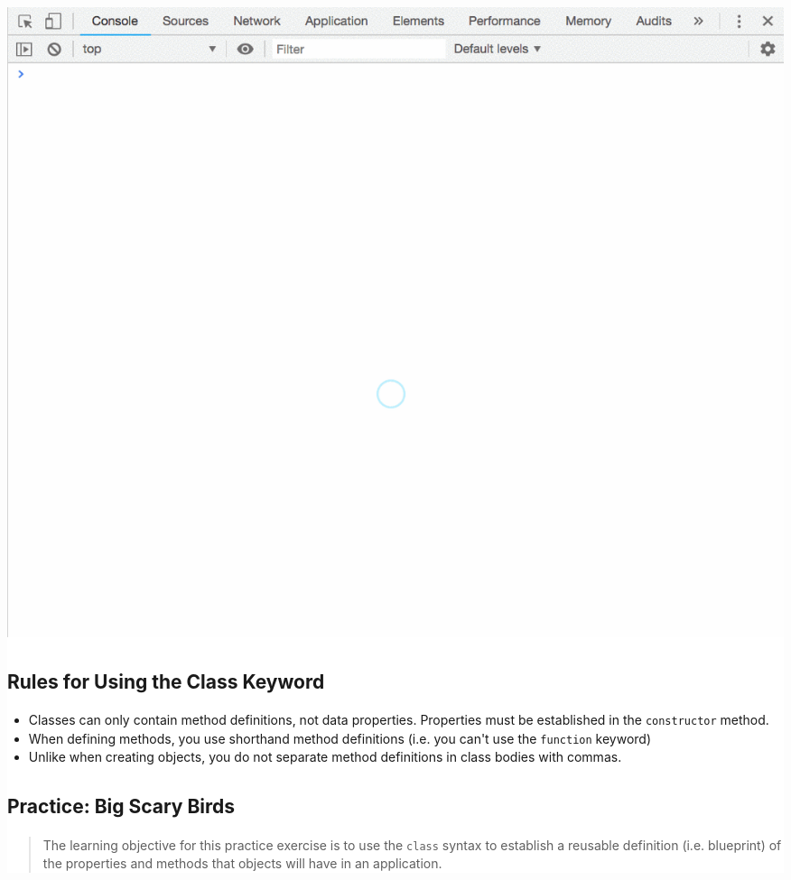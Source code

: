 ![prototype chain in developer tools console](./images/A5X9vRdkSh.gif)

## Rules for Using the Class Keyword

* Classes can only contain method definitions, not data properties. Properties must be established in the `constructor` method.
* When defining methods, you use shorthand method definitions (i.e. you can't use the `function` keyword)
* Unlike when creating objects, you do not separate method definitions in class bodies with commas.

## Practice: Big Scary Birds

> The learning objective for this practice exercise is to use the `class` syntax to establish a reusable definition (i.e. blueprint) of the properties and methods that objects will have in an application.

